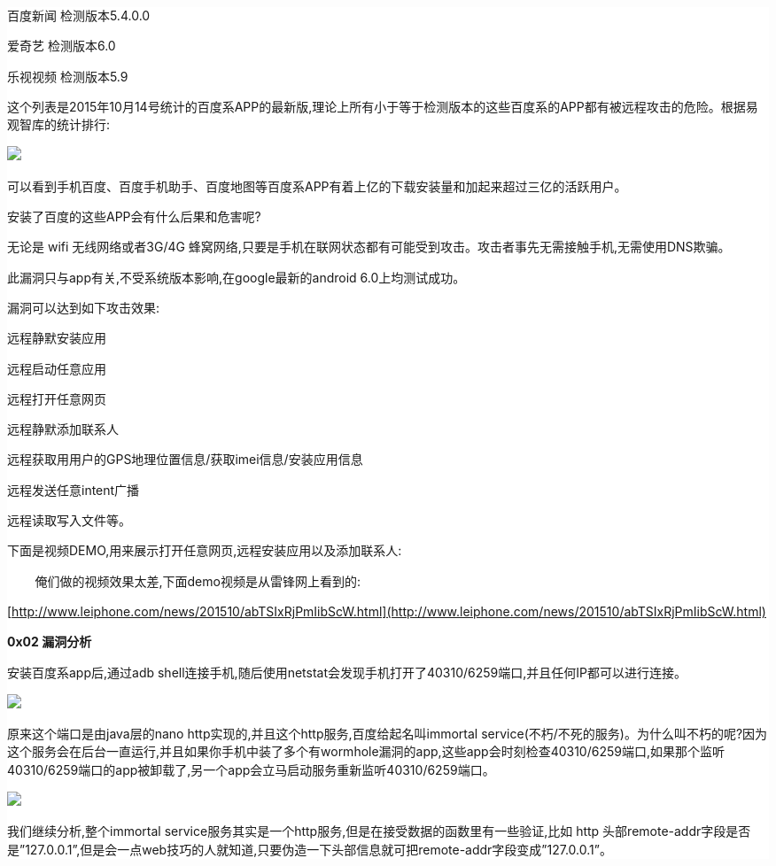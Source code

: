 百度新闻 检测版本5.4.0.0

爱奇艺 检测版本6.0

乐视视频 检测版本5.9

这个列表是2015年10月14号统计的百度系APP的最新版,理论上所有小于等于检测版本的这些百度系的APP都有被远程攻击的危险。根据易观智库的统计排行:

[![](https://p2.ssl.qhimg.com/t01774f698af30ae0c5.png)](https://p2.ssl.qhimg.com/t01774f698af30ae0c5.png)

可以看到手机百度、百度手机助手、百度地图等百度系APP有着上亿的下载安装量和加起来超过三亿的活跃用户。

安装了百度的这些APP会有什么后果和危害呢?



无论是 wifi 无线网络或者3G/4G 蜂窝网络,只要是手机在联网状态都有可能受到攻击。攻击者事先无需接触手机,无需使用DNS欺骗。

此漏洞只与app有关,不受系统版本影响,在google最新的android 6.0上均测试成功。

漏洞可以达到如下攻击效果:

远程静默安装应用

远程启动任意应用

远程打开任意网页

远程静默添加联系人

远程获取用用户的GPS地理位置信息/获取imei信息/安装应用信息

远程发送任意intent广播

远程读取写入文件等。

下面是视频DEMO,用来展示打开任意网页,远程安装应用以及添加联系人:





        俺们做的视频效果太差,下面demo视频是从雷锋网上看到的:

[http://www.leiphone.com/news/201510/abTSIxRjPmIibScW.html](http://www.leiphone.com/news/201510/abTSIxRjPmIibScW.html)





**0x02 漏洞分析**

安装百度系app后,通过adb shell连接手机,随后使用netstat会发现手机打开了40310/6259端口,并且任何IP都可以进行连接。

[![](https://p0.ssl.qhimg.com/t01fef27b97fb3a0bdc.png)](https://p0.ssl.qhimg.com/t01fef27b97fb3a0bdc.png)

原来这个端口是由java层的nano http实现的,并且这个http服务,百度给起名叫immortal service(不朽/不死的服务)。为什么叫不朽的呢?因为这个服务会在后台一直运行,并且如果你手机中装了多个有wormhole漏洞的app,这些app会时刻检查40310/6259端口,如果那个监听40310/6259端口的app被卸载了,另一个app会立马启动服务重新监听40310/6259端口。

[![](https://p5.ssl.qhimg.com/t0168cfc9403531ff79.jpg)](https://p5.ssl.qhimg.com/t0168cfc9403531ff79.jpg)

我们继续分析,整个immortal service服务其实是一个http服务,但是在接受数据的函数里有一些验证,比如 http 头部remote-addr字段是否是”127.0.0.1”,但是会一点web技巧的人就知道,只要伪造一下头部信息就可把remote-addr字段变成”127.0.0.1”。
